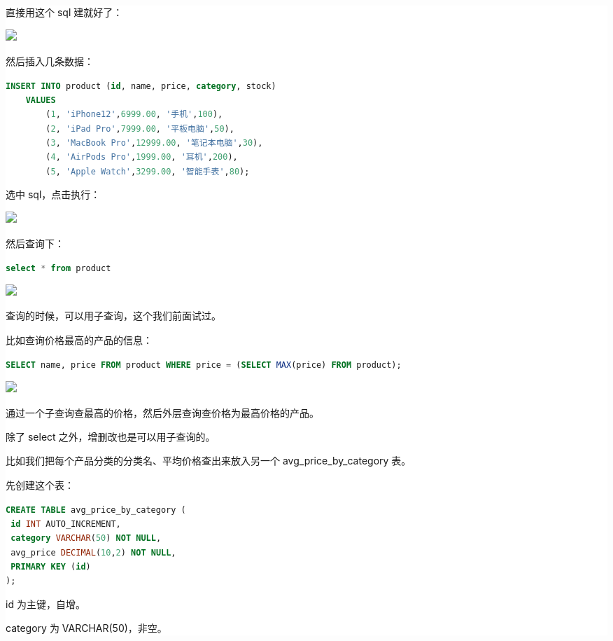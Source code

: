 直接用这个 sql 建就好了：

![](//liushuaiyang.oss-cn-shanghai.aliyuncs.com/nest-docs/image/第39章-11.png)

然后插入几条数据：

```sql
INSERT INTO product (id, name, price, category, stock)
	VALUES
		(1, 'iPhone12',6999.00, '手机',100),
		(2, 'iPad Pro',7999.00, '平板电脑',50),
		(3, 'MacBook Pro',12999.00, '笔记本电脑',30),
		(4, 'AirPods Pro',1999.00, '耳机',200),
		(5, 'Apple Watch',3299.00, '智能手表',80);
```

选中 sql，点击执行：

![](//liushuaiyang.oss-cn-shanghai.aliyuncs.com/nest-docs/image/第39章-12.png)

然后查询下：

```sql
select * from product
```

![](//liushuaiyang.oss-cn-shanghai.aliyuncs.com/nest-docs/image/第39章-13.png)

查询的时候，可以用子查询，这个我们前面试过。

比如查询价格最高的产品的信息：

```sql
SELECT name, price FROM product WHERE price = (SELECT MAX(price) FROM product);
```

![](//liushuaiyang.oss-cn-shanghai.aliyuncs.com/nest-docs/image/第39章-14.png)

通过一个子查询查最高的价格，然后外层查询查价格为最高价格的产品。

除了 select 之外，增删改也是可以用子查询的。

比如我们把每个产品分类的分类名、平均价格查出来放入另一个 avg\_price\_by\_category 表。

先创建这个表：

```sql
CREATE TABLE avg_price_by_category (
 id INT AUTO_INCREMENT,
 category VARCHAR(50) NOT NULL,
 avg_price DECIMAL(10,2) NOT NULL,
 PRIMARY KEY (id)
);
```

id 为主键，自增。

category 为 VARCHAR(50)，非空。
